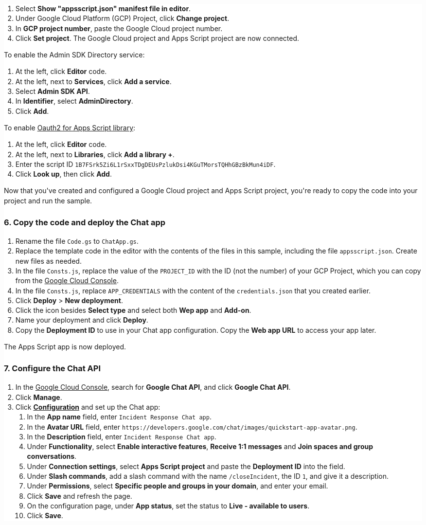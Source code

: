 1. Select **Show "appsscript.json" manifest file in editor**.
1. Under Google Cloud Platform (GCP) Project, click **Change project**.
1. In **GCP project number**, paste the Google Cloud project number.
1. Click **Set project**. The Google Cloud project and Apps Script project are now connected.

To enable the Admin SDK Directory service:

1. At the left, click **Editor** code.
1. At the left, next to **Services**, click **Add a service**.
1. Select **Admin SDK API**.
1. In **Identifier**, select **AdminDirectory**.
1. Click **Add**.

To enable [Oauth2 for Apps Script library](https://github.com/googleworkspace/apps-script-oauth2):

1. At the left, click **Editor** code.
1. At the left, next to **Libraries**, click **Add a library +**.
1. Enter the script ID `1B7FSrk5Zi6L1rSxxTDgDEUsPzlukDsi4KGuTMorsTQHhGBzBkMun4iDF`.
1. Click **Look up**, then click **Add**.

Now that you've created and configured a Google Cloud project and Apps Script project,
you're ready to copy the code into your project and run the sample.

### 6. Copy the code and deploy the Chat app

1. Rename the file `Code.gs` to `ChatApp.gs`.
1. Replace the template code in the editor with the contents of the files in this sample,
   including the file `appsscript.json`. Create new files as needed.
1. In the file `Consts.js`, replace the value of the `PROJECT_ID` with the ID
   (not the number) of your GCP Project, which you can copy from the
   [Google Cloud Console](https://console.cloud.google.com/).
1. In the file `Consts.js`, replace `APP_CREDENTIALS` with the content of the `credentials.json` that you created earlier.
1. Click **Deploy** > **New deployment**.
1. Click the icon besides **Select type** and select both **Wep app** and **Add-on**.
1. Name your deployment and click **Deploy**.
1. Copy the **Deployment ID** to use in your Chat app configuration.
   Copy the **Web app URL** to access your app later.

The Apps Script app is now deployed.

### 7. Configure the Chat API

1. In the [Google Cloud Console](https://console.cloud.google.com/), search for
   **Google Chat API**, and click **Google Chat API**.
1. Click **Manage**.
1. Click [**Configuration**](https://console.cloud.google.com/apis/api/chat.googleapis.com/hangouts-chat)
   and set up the Chat app:
   1. In the **App name** field, enter `Incident Response Chat app`.
   1. In the **Avatar URL** field, enter `https://developers.google.com/chat/images/quickstart-app-avatar.png`.
   1. In the **Description** field, enter `Incident Response Chat app`.
   1. Under **Functionality**, select **Enable interactive features**,
      **Receive 1:1 messages** and **Join spaces and group conversations**.
   1. Under **Connection settings**, select **Apps Script project** and paste
      the **Deployment ID** into the field.
   1. Under **Slash commands**, add a slash command with the name `/closeIncident`,
      the ID `1`, and give it a description.
   1. Under **Permissions**, select **Specific people and groups in your domain**,
      and enter your email.
   1. Click **Save** and refresh the page.
   1. On the configuration page, under **App status**, set the status to
      **Live - available to users**.
   1. Click **Save**.
